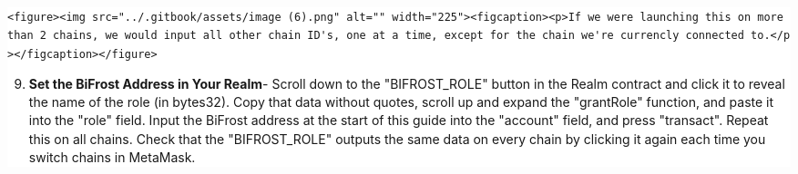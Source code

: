     <figure><img src="../.gitbook/assets/image (6).png" alt="" width="225"><figcaption><p>If we were launching this on more than 2 chains, we would input all other chain ID's, one at a time, except for the chain we're currencly connected to.</p></figcaption></figure>
9.  **Set the BiFrost Address in Your Realm**- Scroll down to the "BIFROST\_ROLE" button in the Realm contract and click it to reveal the name of the role (in bytes32). Copy that data without quotes, scroll up and expand the "grantRole" function, and paste it into the "role" field. Input the BiFrost address at the start of this guide into the "account" field, and press "transact". Repeat this on all chains. Check that the "BIFROST\_ROLE" outputs the same data on every chain by clicking it again each time you switch chains in MetaMask.
